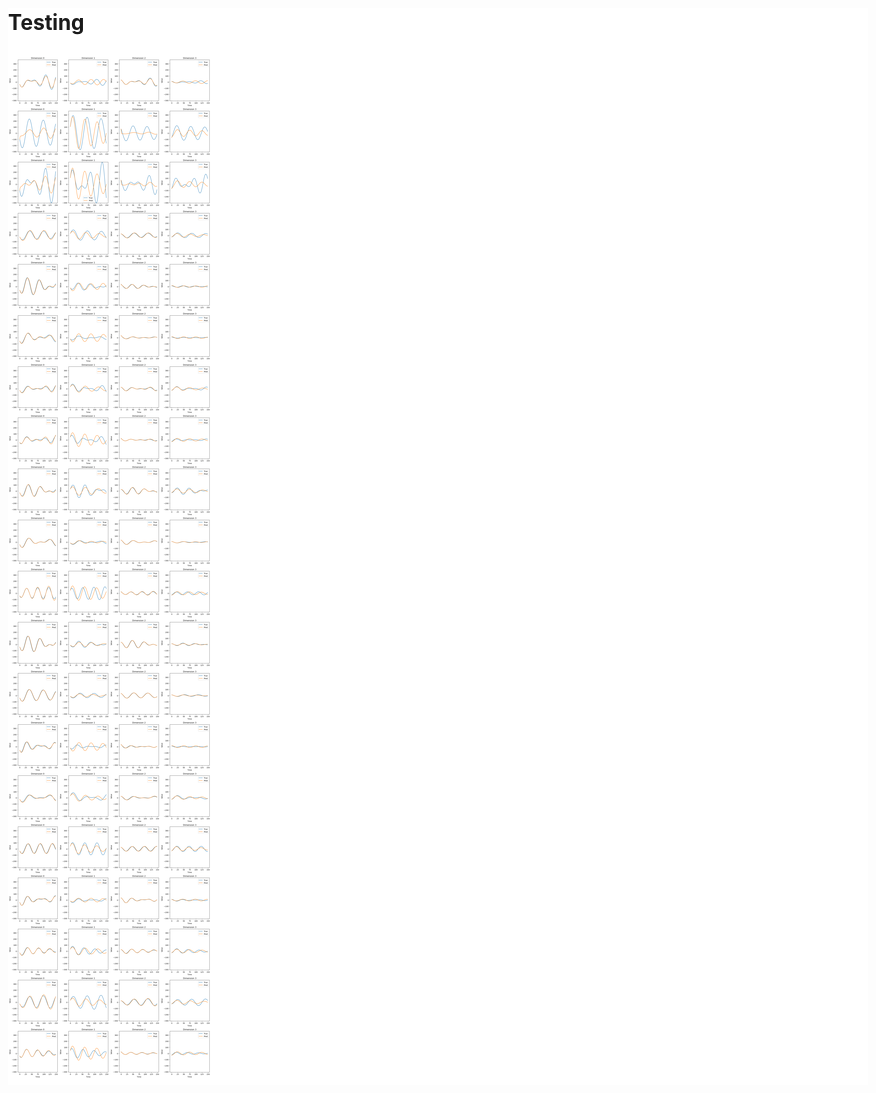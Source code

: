 ## Testing

![Untitled](Numerical%20Results%20on%20the%20Linear%20setting%20272c3718d1df4c0ab97ee224d12bb058/Untitled%202.png)
